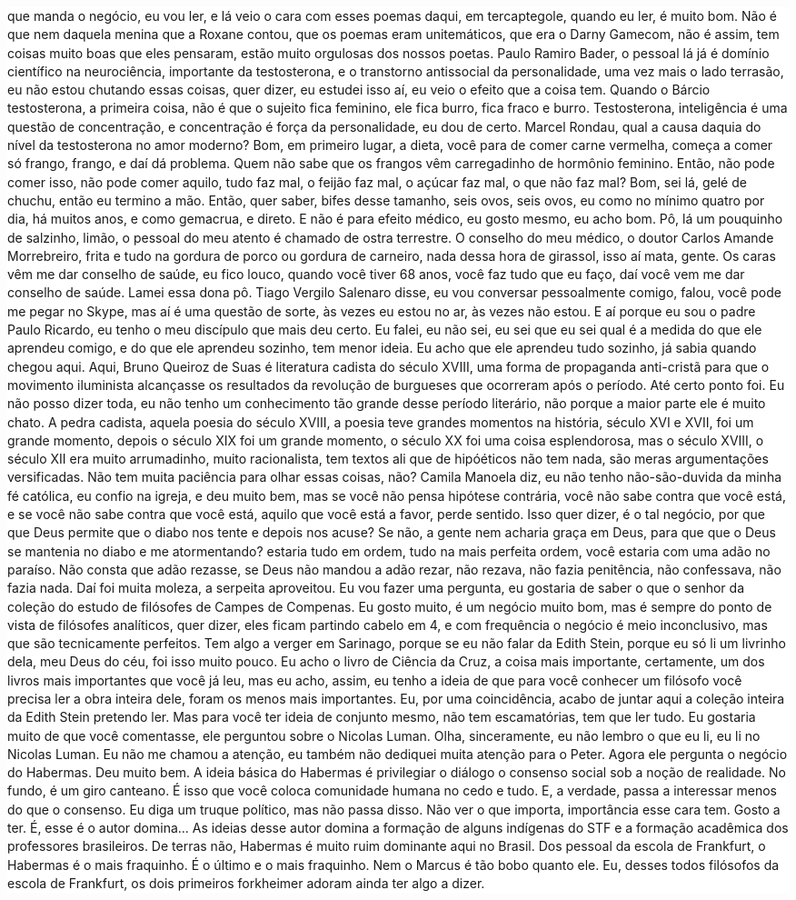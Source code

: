 que manda o negócio, eu vou ler, e lá veio o cara com esses poemas daqui, em tercaptegole, quando eu ler, é muito bom. Não é que nem daquela menina que a Roxane contou, que os poemas eram unitemáticos, que era o Darny Gamecom, não é assim, tem coisas muito boas que eles pensaram, estão muito orgulosas dos nossos poetas. Paulo Ramiro Bader, o pessoal lá já é domínio científico na neurociência, importante da testosterona, e o transtorno antissocial da personalidade, uma vez mais o lado terrasão, eu não estou chutando essas coisas, quer dizer, eu estudei isso aí, eu veio o efeito que a coisa tem. Quando o Bárcio testosterona, a primeira coisa, não é que o sujeito fica feminino, ele fica burro, fica fraco e burro. Testosterona, inteligência é uma questão de concentração, e concentração é força da personalidade, eu dou de certo. Marcel Rondau, qual a causa daquia do nível da testosterona no amor moderno? Bom, em primeiro lugar, a dieta, você para de comer carne vermelha, começa a comer só frango, frango, e daí dá problema. Quem não sabe que os frangos vêm carregadinho de hormônio feminino. Então, não pode comer isso, não pode comer aquilo, tudo faz mal, o feijão faz mal, o açúcar faz mal, o que não faz mal? Bom, sei lá, gelé de chuchu, então eu termino a mão. Então, quer saber, bifes desse tamanho, seis ovos, seis ovos, eu como no mínimo quatro por dia, há muitos anos, e como gemacrua, e direto. E não é para efeito médico, eu gosto mesmo, eu acho bom. Pô, lá um pouquinho de salzinho, limão, o pessoal do meu atento é chamado de ostra terrestre. O conselho do meu médico, o doutor Carlos Amande Morrebreiro, frita e tudo na gordura de porco ou gordura de carneiro, nada dessa hora de girassol, isso aí mata, gente. Os caras vêm me dar conselho de saúde, eu fico louco, quando você tiver 68 anos, você faz tudo que eu faço, daí você vem me dar conselho de saúde. Lamei essa dona pô. Tiago Vergilo Salenaro disse, eu vou conversar pessoalmente comigo, falou, você pode me pegar no Skype, mas aí é uma questão de sorte, às vezes eu estou no ar, às vezes não estou. E aí porque eu sou o padre Paulo Ricardo, eu tenho o meu discípulo que mais deu certo. Eu falei, eu não sei, eu sei que eu sei qual é a medida do que ele aprendeu comigo, e do que ele aprendeu sozinho, tem menor ideia. Eu acho que ele aprendeu tudo sozinho, já sabia quando chegou aqui. Aqui, Bruno Queiroz de Suas é literatura cadista do século XVIII, uma forma de propaganda anti-cristã para que o movimento iluminista alcançasse os resultados da revolução de burgueses que ocorreram após o período. Até certo ponto foi. Eu não posso dizer toda, eu não tenho um conhecimento tão grande desse período literário, não porque a maior parte ele é muito chato. A pedra cadista, aquela poesia do século XVIII, a poesia teve grandes momentos na história, século XVI e XVII, foi um grande momento, depois o século XIX foi um grande momento, o século XX foi uma coisa esplendorosa, mas o século XVIII, o século XII era muito arrumadinho, muito racionalista, tem textos ali que de hipóéticos não tem nada, são meras argumentações versificadas. Não tem muita paciência para olhar essas coisas, não? Camila Manoela diz, eu não tenho não-são-duvida da minha fé católica, eu confio na igreja, e deu muito bem, mas se você não pensa hipótese contrária, você não sabe contra que você está, e se você não sabe contra que você está, aquilo que você está a favor, perde sentido. Isso quer dizer, é o tal negócio, por que que Deus permite que o diabo nos tente e depois nos acuse? Se não, a gente nem acharia graça em Deus, para que que o Deus se mantenia no diabo e me atormentando? estaria tudo em ordem, tudo na mais perfeita ordem, você estaria com uma adão no paraíso. Não consta que adão rezasse, se Deus não mandou a adão rezar, não rezava, não fazia penitência, não confessava, não fazia nada. Daí foi muita moleza, a serpeita aproveitou. Eu vou fazer uma pergunta, eu gostaria de saber o que o senhor da coleção do estudo de filósofes de Campes de Compenas. Eu gosto muito, é um negócio muito bom, mas é sempre do ponto de vista de filósofes analíticos, quer dizer, eles ficam partindo cabelo em 4, e com frequência o negócio é meio inconclusivo, mas que são tecnicamente perfeitos. Tem algo a verger em Sarinago, porque se eu não falar da Edith Stein, porque eu só li um livrinho dela, meu Deus do céu, foi isso muito pouco. Eu acho o livro de Ciência da Cruz, a coisa mais importante, certamente, um dos livros mais importantes que você já leu, mas eu acho, assim, eu tenho a ideia de que para você conhecer um filósofo você precisa ler a obra inteira dele, foram os menos mais importantes. Eu, por uma coincidência, acabo de juntar aqui a coleção inteira da Edith Stein pretendo ler. Mas para você ter ideia de conjunto mesmo, não tem escamatórias, tem que ler tudo. Eu gostaria muito de que você comentasse, ele perguntou sobre o Nicolas Luman. Olha, sinceramente, eu não lembro o que eu li, eu li no Nicolas Luman. Eu não me chamou a atenção, eu também não dediquei muita atenção para o Peter. Agora ele pergunta o negócio do Habermas. Deu muito bem. A ideia básica do Habermas é privilegiar o diálogo o consenso social sob a noção de realidade. No fundo, é um giro canteano. É isso que você coloca comunidade humana no cedo e tudo. E, a verdade, passa a interessar menos do que o consenso. Eu diga um truque político, mas não passa disso. Não ver o que importa, importância esse cara tem. Gosto a ter. É, esse é o autor domina... As ideias desse autor domina a formação de alguns indígenas do STF e a formação acadêmica dos professores brasileiros. De terras não, Habermas é muito ruim dominante aqui no Brasil. Dos pessoal da escola de Frankfurt, o Habermas é o mais fraquinho. É o último e o mais fraquinho. Nem o Marcus é tão bobo quanto ele. Eu, desses todos filósofos da escola de Frankfurt, os dois primeiros forkheimer adoram ainda ter algo a dizer.